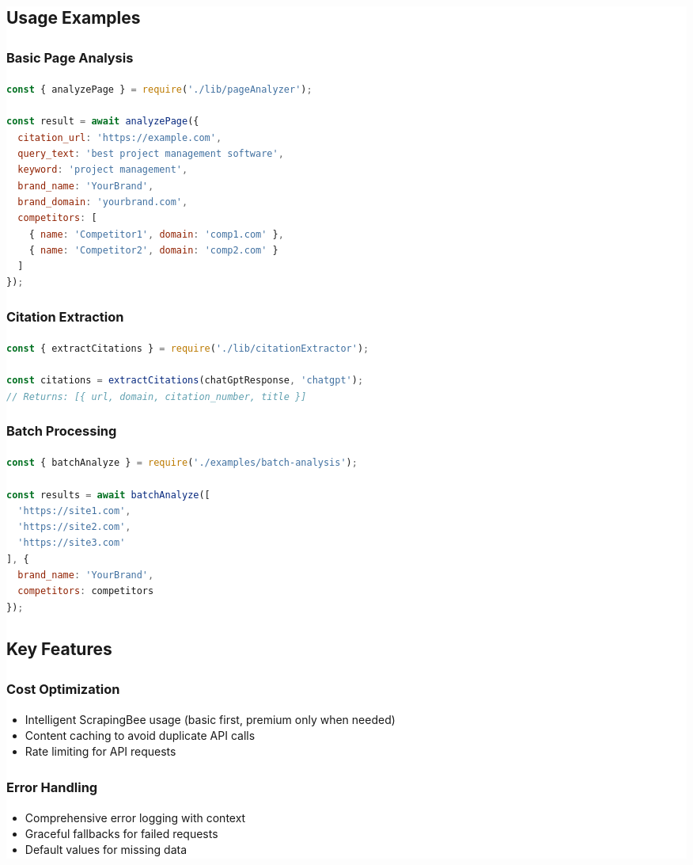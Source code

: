 ## Usage Examples

### Basic Page Analysis
```javascript
const { analyzePage } = require('./lib/pageAnalyzer');

const result = await analyzePage({
  citation_url: 'https://example.com',
  query_text: 'best project management software',
  keyword: 'project management',
  brand_name: 'YourBrand',
  brand_domain: 'yourbrand.com',
  competitors: [
    { name: 'Competitor1', domain: 'comp1.com' },
    { name: 'Competitor2', domain: 'comp2.com' }
  ]
});
```

### Citation Extraction
```javascript
const { extractCitations } = require('./lib/citationExtractor');

const citations = extractCitations(chatGptResponse, 'chatgpt');
// Returns: [{ url, domain, citation_number, title }]
```

### Batch Processing
```javascript
const { batchAnalyze } = require('./examples/batch-analysis');

const results = await batchAnalyze([
  'https://site1.com',
  'https://site2.com',
  'https://site3.com'
], {
  brand_name: 'YourBrand',
  competitors: competitors
});
```

## Key Features

### Cost Optimization
- Intelligent ScrapingBee usage (basic first, premium only when needed)
- Content caching to avoid duplicate API calls
- Rate limiting for API requests

### Error Handling
- Comprehensive error logging with context
- Graceful fallbacks for failed requests
- Default values for missing data
